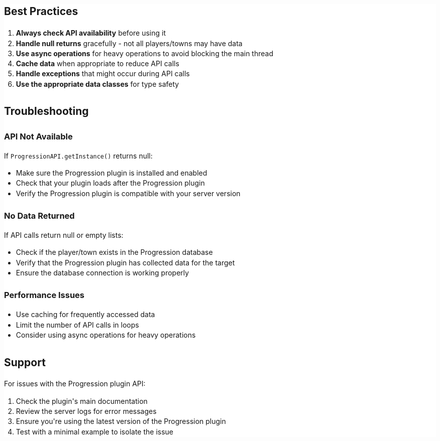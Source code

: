 ## Best Practices

1. **Always check API availability** before using it
2. **Handle null returns** gracefully - not all players/towns may have data
3. **Use async operations** for heavy operations to avoid blocking the main thread
4. **Cache data** when appropriate to reduce API calls
5. **Handle exceptions** that might occur during API calls
6. **Use the appropriate data classes** for type safety

## Troubleshooting

### API Not Available
If `ProgressionAPI.getInstance()` returns null:
- Make sure the Progression plugin is installed and enabled
- Check that your plugin loads after the Progression plugin
- Verify the Progression plugin is compatible with your server version

### No Data Returned
If API calls return null or empty lists:
- Check if the player/town exists in the Progression database
- Verify that the Progression plugin has collected data for the target
- Ensure the database connection is working properly

### Performance Issues
- Use caching for frequently accessed data
- Limit the number of API calls in loops
- Consider using async operations for heavy operations

## Support

For issues with the Progression plugin API:
1. Check the plugin's main documentation
2. Review the server logs for error messages
3. Ensure you're using the latest version of the Progression plugin
4. Test with a minimal example to isolate the issue 